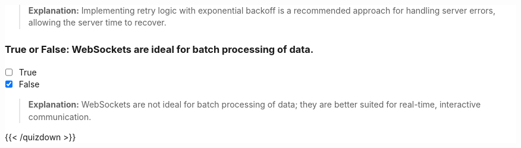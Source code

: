 > **Explanation:** Implementing retry logic with exponential backoff is a recommended approach for handling server errors, allowing the server time to recover.

### True or False: WebSockets are ideal for batch processing of data.

- [ ] True
- [x] False

> **Explanation:** WebSockets are not ideal for batch processing of data; they are better suited for real-time, interactive communication.

{{< /quizdown >}}
